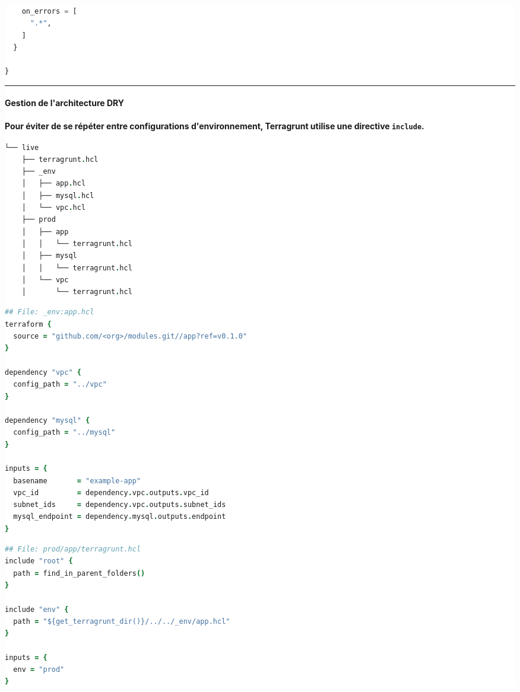 ```terraform
    on_errors = [
      ".*",
    ]
  }

}

```
--- 

#### Gestion de l'architecture DRY

**Pour éviter de se répéter entre configurations d'environnement, Terragrunt utilise une directive `include`.**

```coffeescript
└── live
    ├── terragrunt.hcl
    ├── _env
    │   ├── app.hcl
    │   ├── mysql.hcl
    │   └── vpc.hcl
    ├── prod
    │   ├── app
    │   │   └── terragrunt.hcl
    │   ├── mysql
    │   │   └── terragrunt.hcl
    │   └── vpc
    │       └── terragrunt.hcl
```

```coffeescript
## File: _env:app.hcl 
terraform {
  source = "github.com/<org>/modules.git//app?ref=v0.1.0"
}

dependency "vpc" {
  config_path = "../vpc"
}

dependency "mysql" {
  config_path = "../mysql"
}

inputs = {
  basename       = "example-app"
  vpc_id         = dependency.vpc.outputs.vpc_id
  subnet_ids     = dependency.vpc.outputs.subnet_ids
  mysql_endpoint = dependency.mysql.outputs.endpoint
}
```
```coffeescript
## File: prod/app/terragrunt.hcl 
include "root" {
  path = find_in_parent_folders()
}

include "env" {
  path = "${get_terragrunt_dir()}/../../_env/app.hcl"
}

inputs = {
  env = "prod"
}
```